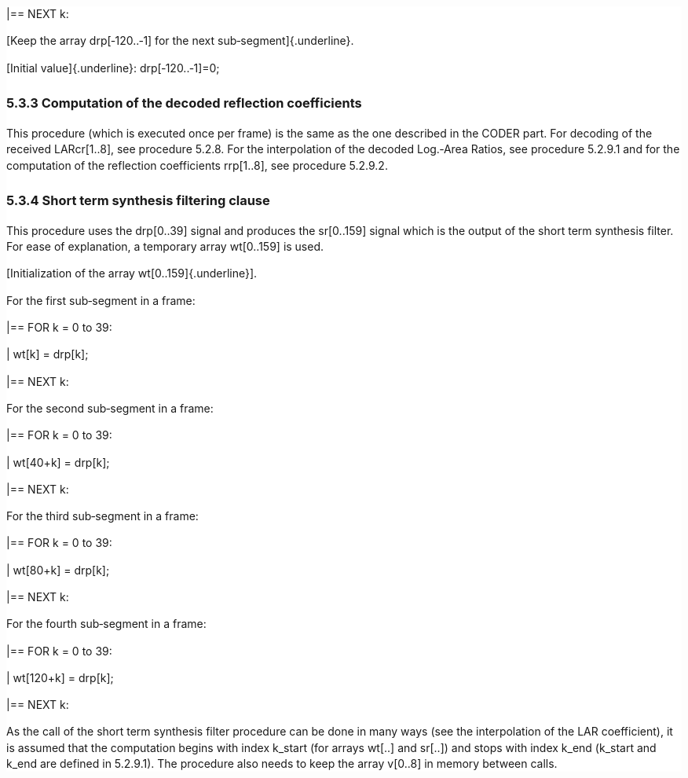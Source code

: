 \|== NEXT k:

[Keep the array drp\[‑120..‑1\] for the next sub‑segment]{.underline}.

[Initial value]{.underline}: drp\[‑120..‑1\]=0;

### 5.3.3 Computation of the decoded reflection coefficients

This procedure (which is executed once per frame) is the same as the one
described in the CODER part. For decoding of the received LARcr\[1..8\],
see procedure 5.2.8. For the interpolation of the decoded Log.‑Area
Ratios, see procedure 5.2.9.1 and for the computation of the reflection
coefficients rrp\[1..8\], see procedure 5.2.9.2.

### 5.3.4 Short term synthesis filtering clause

This procedure uses the drp\[0..39\] signal and produces the
sr\[0..159\] signal which is the output of the short term synthesis
filter. For ease of explanation, a temporary array wt\[0..159\] is used.

[Initialization of the array wt\[0..159]{.underline}\].

For the first sub‑segment in a frame:

\|== FOR k = 0 to 39:

\| wt\[k\] = drp\[k\];

\|== NEXT k:

For the second sub‑segment in a frame:

\|== FOR k = 0 to 39:

\| wt\[40+k\] = drp\[k\];

\|== NEXT k:

For the third sub‑segment in a frame:

\|== FOR k = 0 to 39:

\| wt\[80+k\] = drp\[k\];

\|== NEXT k:

For the fourth sub‑segment in a frame:

\|== FOR k = 0 to 39:

\| wt\[120+k\] = drp\[k\];

\|== NEXT k:

As the call of the short term synthesis filter procedure can be done in
many ways (see the interpolation of the LAR coefficient), it is assumed
that the computation begins with index k\_start (for arrays wt\[..\] and
sr\[..\]) and stops with index k\_end (k\_start and k\_end are defined
in 5.2.9.1). The procedure also needs to keep the array v\[0..8\] in
memory between calls.
